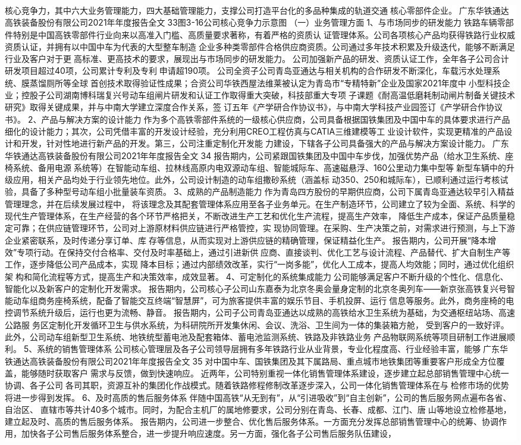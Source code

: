 核心竞争力，其中六大业务管理能力，四大基础管理能力，支撑公司打造平台化的多品种集成的轨道交通
核心零部件企业。
广东华铁通达高铁装备股份有限公司2021年年度报告全文
33图3-16公司核心竞争力示意图
（一）业务管理方面
1、与市场同步的研发能力
铁路车辆零部件特别是中国高铁零部件行业向来以高准入门槛、高质量要求著称，有着严格的资质认
证管理体系。公司各项核心产品均获得铁路行业权威资质认证，并拥有以中国中车为代表的大型整车制造
企业多种类零部件合格供应商资质。公司通过多年技术积累及升级迭代，能够不断满足行业及客户对于更
高标准、更高技术的要求，展现出与市场同步的研发能力。
公司加强新产品的研发、资质认证工作，全年各子公司合计研发项目超过40项，公司累计专利及专利
申请超190项。
公司全资子公司青岛亚通达与相关机构的合作研发不断深化，车载污水处理系统、膜蒸馏厕所等全球
首创技术取得验证性成果；合资公司华铁西屋法维莱被认定为青岛市“专精特新”企业及国家2021年度中
小型科技企业；控股子公司湖南博科瑞复兴号动车组闸片研发和认证工作取得重大突破，科技部重大专项
子课题《耐高温低磨耗制动闸片制备关键技术研究》取得关键成果，并与中南大学建立深度合作关系，签
订五年《产学研合作协议书》，与中南大学科技产业园签订《产学研合作协议书》。
2、产品与解决方案的设计能力
作为多个高铁零部件系统的一级核心供应商，公司具备根据国铁集团及中国中车的具体要求进行产品
细化的设计能力；其次，公司凭借丰富的开发设计经验，充分利用CREO工程仿真与CATIA三维建模等工
业设计软件，实现更精准的产品设计和开发，针对性地进行新产品的开发。第三，公司注重定制化开发能
力建设，下辖各子公司具备强大的产品与解决方案设计能力。
广东华铁通达高铁装备股份有限公司2021年年度报告全文
34
报告期内，公司紧跟国铁集团及中国中车步伐，加强优势产品（给水卫生系统、座椅系统、备用电源
系统等）在智能动车组、拉林线高原内电双源动车组、智能城际车、高速磁悬浮、160公里动力集中型等
新型车辆中的升级应用，相关产品均处于行业领先地位。此外，公司设计制造的动车组撒砂系统（涵盖标
动350、250和城际车），已顺利通过运行考核试验，具备了多种型号动车组小批量装车资质。
3、成熟的产品制造能力
作为青岛四方股份的早期供应商，公司下属青岛亚通达较早引入精益管理理念，并在后续发展过程中，
将该理念及其配套管理体系应用至各子业务单元。在生产制造环节，公司建立了较为全面、系统、科学的
现代生产管理体系，在生产经营的各个环节严格把关，不断改进生产工艺和优化生产流程，提高生产效率，
降低生产成本，保证产品质量稳定可靠；在供应链管理环节，公司对上游原材料供应链进行严格管控，实
现协同管理。在采购、生产决策之前，对需求进行预测，与上下游企业紧密联系，及时传递分享订单、库
存等信息，从而实现对上游供应链的精确管理，保证精益化生产。
报告期内，公司开展“降本增效”专项行动。在保持交付合格率、交付及时率基础上，通过引进新供
应商、直接谈判、优化工艺与设计流程、产品替代、扩大自制生产等工作，逐步降低公司产品成本，实现
降本目标；通过内部绩效改革，实行“一岗多能”，优化人工成本，提高人均效能；同时，通过优化组织架
构和简化流程等方式，提高生产和决策效率，成效显著。
4、可定制化的系统集成能力
公司能够满足客户不断升级的个性化、信息化、智能化以及新客户的定制化开发需求。
报告期内，公司核心子公司山东嘉泰为北京冬奥会量身定制的北京冬奥列车——新京张高铁复兴号智
能动车组商务座椅系统，配备了智能交互终端“智慧屏”，可为旅客提供丰富的娱乐节目、手机投屏、运行
信息等服务。此外，商务座椅的电控调节系统升级后，运行也更为流畅、静音。
报告期内，公司子公司青岛亚通达以成熟的高铁给水卫生系统为基础，为交通枢纽站场、高速公路服
务区定制化开发循环卫生与供水系统，为科研院所开发集休闲、会议、洗浴、卫生间为一体的集装箱方舱，
受到客户的一致好评。
此外，公司动车组新型卫生系统、地铁统型蓄电池及配套箱体、蓄电池监测系统、铁路及非铁路业务
产品物联网系统等项目研制工作进展顺利。
5、系统的销售管理体系
公司核心管理层及各子公司领导层拥有多年铁路行业从业背景，专业化程度高、行业经验丰富，能够
广东华铁通达高铁装备股份有限公司2021年年度报告全文
35
对中国中车、国铁集团及其下属路局、重点城市地铁集团等重要客户形成全方位覆盖，能够随时获取客户
需求与反馈，做到快速响应。
近两年，公司特别重视一体化销售管理体系建设，逐步建立起总部销售管理中心统一协调、各子公司
各司其职，资源互补的集团化作战模式。随着铁路修程修制改革逐步深入，公司一体化销售管理体系在与
检修市场的优势将进一步得到发挥。
6、及时高质的售后服务体系
伴随中国高铁“从无到有”，从“引进吸收”到“自主创新”，公司的售后服务网点遍布各省、自治区、
直辖市等共计40多个城市。同时，为配合主机厂的属地修要求，公司分别在青岛、长春、成都、江门、唐
山等地设立检修基地，建立起及时、高质的售后服务体系。
报告期内，公司进一步整合、优化售后服务体系。一方面充分发挥总部销售管理中心的统筹、协调作
用，加快各子公司售后服务体系整合，进一步提升响应速度。另一方面，强化各子公司售后服务队伍建设，